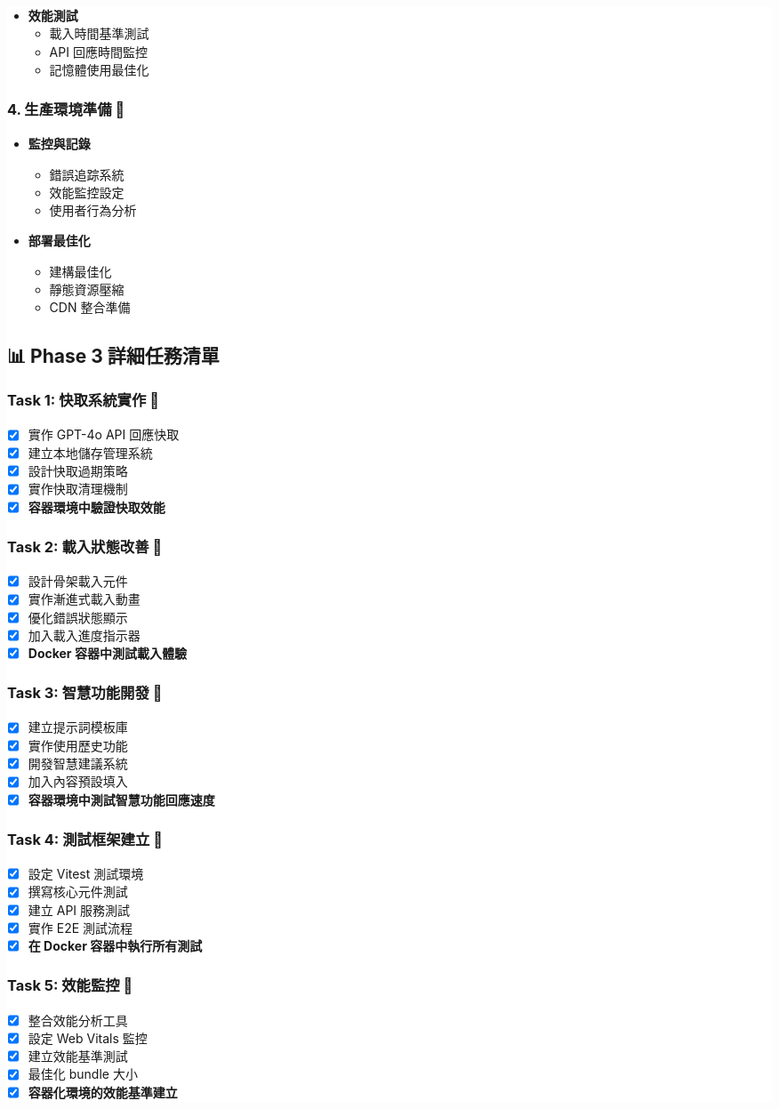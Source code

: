 - **效能測試**
  - 載入時間基準測試
  - API 回應時間監控
  - 記憶體使用最佳化

### 4. 生產環境準備 🚀
- **監控與記錄**
  - 錯誤追踪系統
  - 效能監控設定
  - 使用者行為分析

- **部署最佳化**
  - 建構最佳化
  - 靜態資源壓縮
  - CDN 整合準備

## 📊 Phase 3 詳細任務清單

### Task 1: 快取系統實作 🐳
- [x] 實作 GPT-4o API 回應快取
- [x] 建立本地儲存管理系統
- [x] 設計快取過期策略
- [x] 實作快取清理機制
- [x] **容器環境中驗證快取效能**

### Task 2: 載入狀態改善 🐳
- [x] 設計骨架載入元件
- [x] 實作漸進式載入動畫
- [x] 優化錯誤狀態顯示
- [x] 加入載入進度指示器
- [x] **Docker 容器中測試載入體驗**

### Task 3: 智慧功能開發 🐳
- [x] 建立提示詞模板庫
- [x] 實作使用歷史功能
- [x] 開發智慧建議系統
- [x] 加入內容預設填入
- [x] **容器環境中測試智慧功能回應速度**

### Task 4: 測試框架建立 🐳
- [x] 設定 Vitest 測試環境
- [x] 撰寫核心元件測試
- [x] 建立 API 服務測試
- [x] 實作 E2E 測試流程
- [x] **在 Docker 容器中執行所有測試**

### Task 5: 效能監控 🐳
- [x] 整合效能分析工具
- [x] 設定 Web Vitals 監控
- [x] 建立效能基準測試
- [x] 最佳化 bundle 大小
- [x] **容器化環境的效能基準建立**

